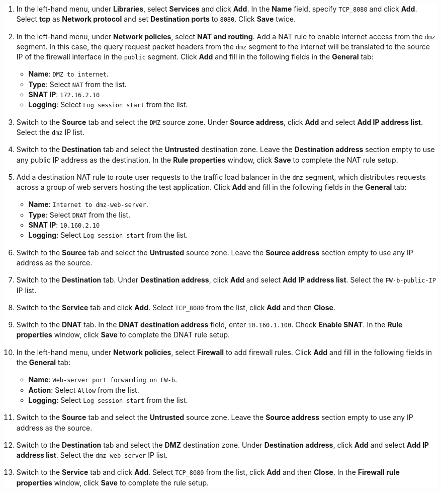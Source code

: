 1. In the left-hand menu, under **Libraries**, select **Services** and click **Add**. In the **Name** field, specify `TCP_8080` and click **Add**. Select **tcp** as **Network protocol** and set **Destination ports** to `8080`. Click **Save** twice.

1. In the left-hand menu, under **Network policies**, select **NAT and routing**. Add a NAT rule to enable internet access from the `dmz` segment. In this case, the query request packet headers from the `dmz` segment to the internet will be translated to the source IP of the firewall interface in the `public` segment. Click **Add** and fill in the following fields in the **General** tab:
   * **Name**: `DMZ to internet`.
   * **Type**: Select `NAT` from the list.
   * **SNAT IP**: `172.16.2.10`
   * **Logging**: Select `Log session start` from the list.

1. Switch to the **Source** tab and select the `DMZ` source zone. Under **Source address**, click **Add** and select **Add IP address list**. Select the `dmz` IP list.

1. Switch to the **Destination** tab and select the **Untrusted** destination zone. Leave the **Destination address** section empty to use any public IP address as the destination. In the **Rule properties** window, click **Save** to complete the NAT rule setup.

1. Add a destination NAT rule to route user requests to the traffic load balancer in the `dmz` segment, which distributes requests across a group of web servers hosting the test application. Click **Add** and fill in the following fields in the **General** tab:
   * **Name**: `Internet to dmz-web-server`.
   * **Type**: Select `DNAT` from the list.
   * **SNAT IP**: `10.160.2.10`
   * **Logging**: Select `Log session start` from the list.

1. Switch to the **Source** tab and select the **Untrusted** source zone. Leave the **Source address** section empty to use any IP address as the source.

1. Switch to the **Destination** tab. Under **Destination address**, click **Add** and select **Add IP address list**. Select the `FW-b-public-IP` IP list.

1. Switch to the **Service** tab and click **Add**. Select `TCP_8080` from the list, click **Add** and then **Close**. 

1. Switch to the **DNAT** tab. In the **DNAT destination address** field, enter `10.160.1.100`. Check **Enable SNAT**. In the **Rule properties** window, click **Save** to complete the DNAT rule setup.   

1. In the left-hand menu, under **Network policies**, select **Firewall** to add firewall rules. Click **Add** and fill in the following fields in the **General** tab:
   * **Name**: `Web-server port forwarding on FW-b`.
   * **Action**: Select `Allow` from the list.
   * **Logging**: Select `Log session start` from the list.

1. Switch to the **Source** tab and select the **Untrusted** source zone. Leave the **Source address** section empty to use any IP address as the source.

1. Switch to the **Destination** tab and select the **DMZ** destination zone. Under **Destination address**, click **Add** and select **Add IP address list**. Select the `dmz-web-server` IP list.

1. Switch to the **Service** tab and click **Add**. Select `TCP_8080` from the list, click **Add** and then **Close**. In the **Firewall rule properties** window, click **Save** to complete the rule setup.
